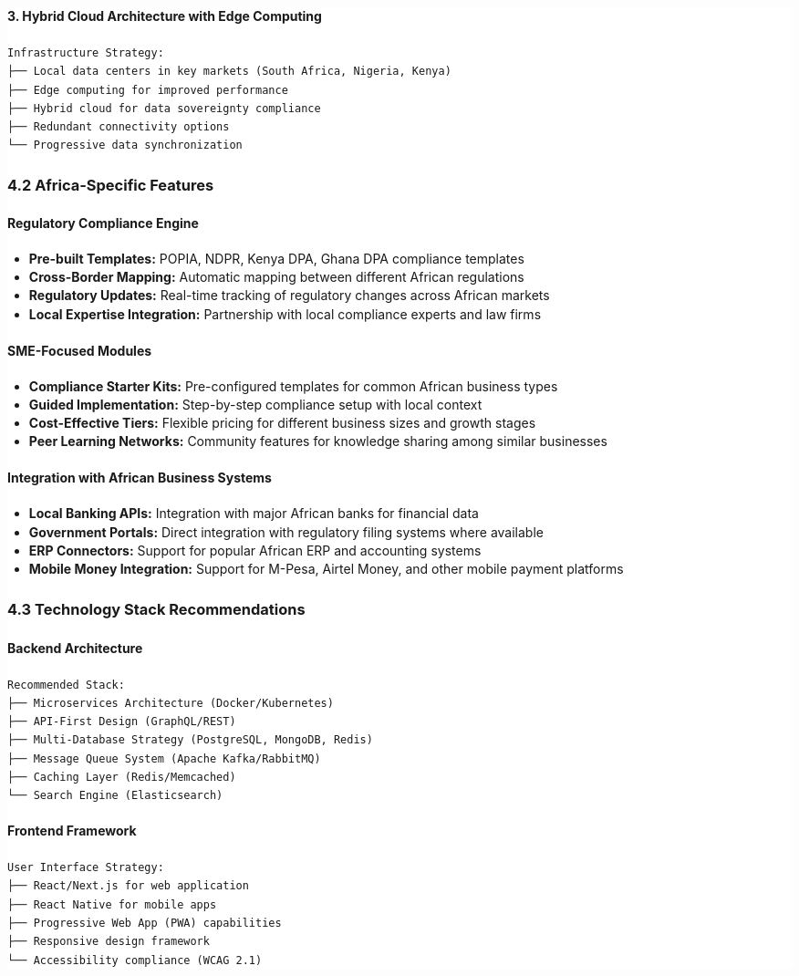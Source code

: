 #### **3. Hybrid Cloud Architecture with Edge Computing**
```
Infrastructure Strategy:
├── Local data centers in key markets (South Africa, Nigeria, Kenya)
├── Edge computing for improved performance
├── Hybrid cloud for data sovereignty compliance
├── Redundant connectivity options
└── Progressive data synchronization
```

### 4.2 Africa-Specific Features

#### **Regulatory Compliance Engine**
- **Pre-built Templates:** POPIA, NDPR, Kenya DPA, Ghana DPA compliance templates
- **Cross-Border Mapping:** Automatic mapping between different African regulations
- **Regulatory Updates:** Real-time tracking of regulatory changes across African markets
- **Local Expertise Integration:** Partnership with local compliance experts and law firms

#### **SME-Focused Modules**
- **Compliance Starter Kits:** Pre-configured templates for common African business types
- **Guided Implementation:** Step-by-step compliance setup with local context
- **Cost-Effective Tiers:** Flexible pricing for different business sizes and growth stages
- **Peer Learning Networks:** Community features for knowledge sharing among similar businesses

#### **Integration with African Business Systems**
- **Local Banking APIs:** Integration with major African banks for financial data
- **Government Portals:** Direct integration with regulatory filing systems where available
- **ERP Connectors:** Support for popular African ERP and accounting systems
- **Mobile Money Integration:** Support for M-Pesa, Airtel Money, and other mobile payment platforms

### 4.3 Technology Stack Recommendations

#### **Backend Architecture**
```
Recommended Stack:
├── Microservices Architecture (Docker/Kubernetes)
├── API-First Design (GraphQL/REST)
├── Multi-Database Strategy (PostgreSQL, MongoDB, Redis)
├── Message Queue System (Apache Kafka/RabbitMQ)
├── Caching Layer (Redis/Memcached)
└── Search Engine (Elasticsearch)
```

#### **Frontend Framework**
```
User Interface Strategy:
├── React/Next.js for web application
├── React Native for mobile apps
├── Progressive Web App (PWA) capabilities
├── Responsive design framework
└── Accessibility compliance (WCAG 2.1)
```
